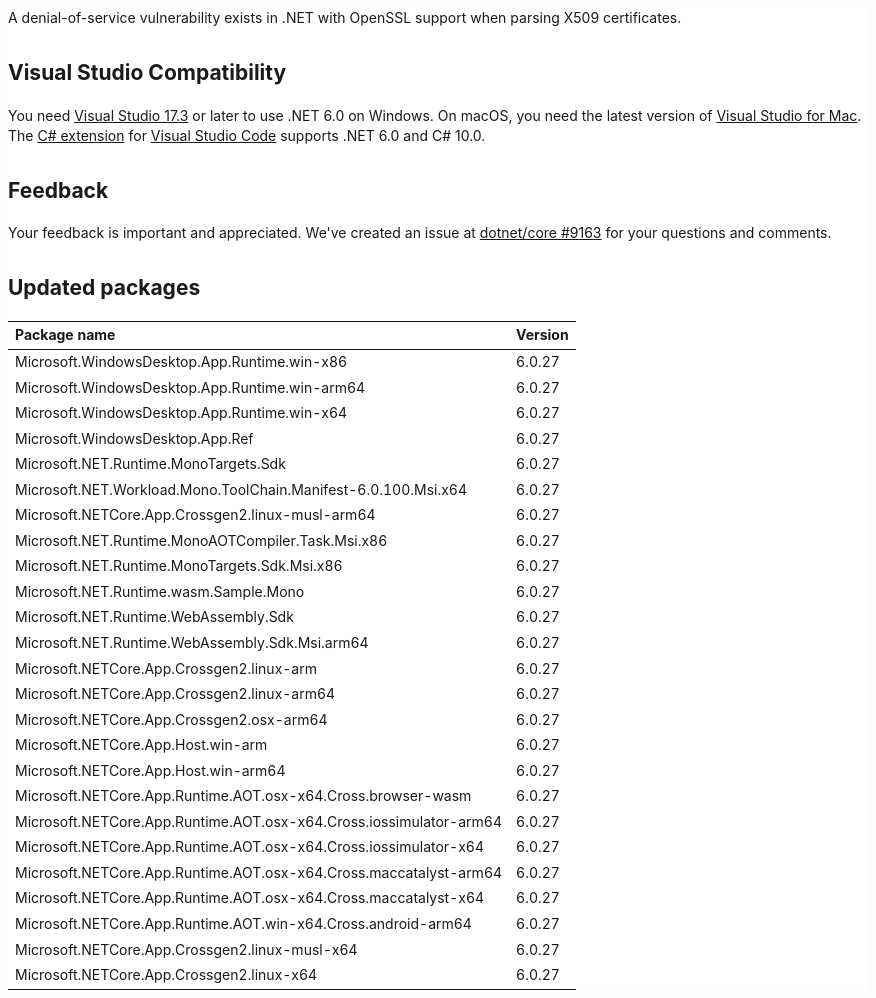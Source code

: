 A denial-of-service vulnerability exists in .NET with OpenSSL support when parsing X509 certificates.

## Visual Studio Compatibility

You need [Visual Studio 17.3](https://visualstudio.microsoft.com) or later to use .NET 6.0 on Windows. On macOS, you need the latest version of [Visual Studio for Mac](https://visualstudio.microsoft.com/vs/mac/). The [C# extension](https://code.visualstudio.com/docs/languages/dotnet) for [Visual Studio Code](https://code.visualstudio.com/) supports .NET 6.0 and C# 10.0.

## Feedback

Your feedback is important and appreciated. We've created an issue at [dotnet/core #9163](https://github.com/dotnet/core/issues/9163) for your questions and comments.

[checksums-runtime]: https://builds.dotnet.microsoft.com/dotnet/checksums/6.0.27-sha.txt
[checksums-sdk]: https://builds.dotnet.microsoft.com/dotnet/checksums/6.0.27-sha.txt

[dotnet-blog]:  https://devblogs.microsoft.com/dotnet/February-2024-updates/

[linux-packages]: ../install-linux.md

## Updated packages

| Package name | Version |
| :----------- | :------------------ |
| Microsoft.WindowsDesktop.App.Runtime.win-x86 | 6.0.27 |
| Microsoft.WindowsDesktop.App.Runtime.win-arm64 | 6.0.27 |
| Microsoft.WindowsDesktop.App.Runtime.win-x64 | 6.0.27 |
| Microsoft.WindowsDesktop.App.Ref | 6.0.27 |
| Microsoft.NET.Runtime.MonoTargets.Sdk | 6.0.27 |
| Microsoft.NET.Workload.Mono.ToolChain.Manifest-6.0.100.Msi.x64 | 6.0.27 |
| Microsoft.NETCore.App.Crossgen2.linux-musl-arm64 | 6.0.27 |
| Microsoft.NET.Runtime.MonoAOTCompiler.Task.Msi.x86 | 6.0.27 |
| Microsoft.NET.Runtime.MonoTargets.Sdk.Msi.x86 | 6.0.27 |
| Microsoft.NET.Runtime.wasm.Sample.Mono | 6.0.27 |
| Microsoft.NET.Runtime.WebAssembly.Sdk | 6.0.27 |
| Microsoft.NET.Runtime.WebAssembly.Sdk.Msi.arm64 | 6.0.27 |
| Microsoft.NETCore.App.Crossgen2.linux-arm | 6.0.27 |
| Microsoft.NETCore.App.Crossgen2.linux-arm64 | 6.0.27 |
| Microsoft.NETCore.App.Crossgen2.osx-arm64 | 6.0.27 |
| Microsoft.NETCore.App.Host.win-arm | 6.0.27 |
| Microsoft.NETCore.App.Host.win-arm64 | 6.0.27 |
| Microsoft.NETCore.App.Runtime.AOT.osx-x64.Cross.browser-wasm | 6.0.27 |
| Microsoft.NETCore.App.Runtime.AOT.osx-x64.Cross.iossimulator-arm64 | 6.0.27 |
| Microsoft.NETCore.App.Runtime.AOT.osx-x64.Cross.iossimulator-x64 | 6.0.27 |
| Microsoft.NETCore.App.Runtime.AOT.osx-x64.Cross.maccatalyst-arm64 | 6.0.27 |
| Microsoft.NETCore.App.Runtime.AOT.osx-x64.Cross.maccatalyst-x64 | 6.0.27 |
| Microsoft.NETCore.App.Runtime.AOT.win-x64.Cross.android-arm64 | 6.0.27 |
| Microsoft.NETCore.App.Crossgen2.linux-musl-x64 | 6.0.27 |
| Microsoft.NETCore.App.Crossgen2.linux-x64 | 6.0.27 |

[//]: # ( Runtime 6.0.27)
[dotnet-runtime-linux-arm.tar.gz]: https://download.visualstudio.microsoft.com/download/pr/8c35f4b3-32a9-41a7-8690-659051788610/49969180f86f9deb6af2cd55ef59005a/dotnet-runtime-6.0.27-linux-arm.tar.gz
[dotnet-runtime-linux-arm64.tar.gz]: https://download.visualstudio.microsoft.com/download/pr/559c4240-f5e3-4d3a-a361-99c07c7cad11/a00adbf8edb12c3646ebf57bce84d1c6/dotnet-runtime-6.0.27-linux-arm64.tar.gz
[dotnet-runtime-linux-musl-arm.tar.gz]: https://download.visualstudio.microsoft.com/download/pr/3ebc6223-96e5-49dc-9359-2cba6963bed0/0c07476fa184fd61b0af6def41166a2d/dotnet-runtime-6.0.27-linux-musl-arm.tar.gz
[dotnet-runtime-linux-musl-arm64.tar.gz]: https://download.visualstudio.microsoft.com/download/pr/e3592f87-5832-4af4-98f7-85caf820b618/7159e1cecd35294be1cf02b20ac486e1/dotnet-runtime-6.0.27-linux-musl-arm64.tar.gz
[dotnet-runtime-linux-musl-x64.tar.gz]: https://download.visualstudio.microsoft.com/download/pr/fa6af42b-36e5-4de2-b57a-21f7a9e6d558/0e6435339b808b132d0e812ceb6457c3/dotnet-runtime-6.0.27-linux-musl-x64.tar.gz
[dotnet-runtime-linux-x64.tar.gz]: https://download.visualstudio.microsoft.com/download/pr/b4f214ee-a287-4640-991c-de80de4111d9/2672dee679fc3627949e8efdfff71e6d/dotnet-runtime-6.0.27-linux-x64.tar.gz
[dotnet-runtime-osx-arm64.pkg]: https://download.visualstudio.microsoft.com/download/pr/8a27acfa-4a99-4dbf-9780-9bf76550d254/4f608beae37f2860403b1714d96eaad6/dotnet-runtime-6.0.27-osx-arm64.pkg
[dotnet-runtime-osx-arm64.tar.gz]: https://download.visualstudio.microsoft.com/download/pr/ac022bcb-1ccc-4e7d-8b96-6d0379bec761/3ac011081768ec18387dee520e42c540/dotnet-runtime-6.0.27-osx-arm64.tar.gz
[dotnet-runtime-osx-x64.pkg]: https://download.visualstudio.microsoft.com/download/pr/c534069c-5286-4755-a7a1-0e227154778e/5c5182246f716ec759eb4106daa1a4b6/dotnet-runtime-6.0.27-osx-x64.pkg
[dotnet-runtime-osx-x64.tar.gz]: https://download.visualstudio.microsoft.com/download/pr/54b2f9c4-2c1a-4fdf-9054-f295d3ae24f2/bafc4747c493d32bbeab6a5dc3cef4a5/dotnet-runtime-6.0.27-osx-x64.tar.gz
[dotnet-runtime-win-arm64.exe]: https://download.visualstudio.microsoft.com/download/pr/a59ec05b-ce0b-4e7e-b3e8-657f722ed041/e91b7395313babef6773f45e3987bf9b/dotnet-runtime-6.0.27-win-arm64.exe
[dotnet-runtime-win-arm64.zip]: https://download.visualstudio.microsoft.com/download/pr/42a7a61b-650a-43fe-8bc0-20d694ead001/1f3aefb5c3a0a32d116685d27821addd/dotnet-runtime-6.0.27-win-arm64.zip
[dotnet-runtime-win-x64.exe]: https://download.visualstudio.microsoft.com/download/pr/d57db805-d384-4ddb-b4a0-a9b4f7b37400/6e762dcde412cceafa16725e393663ab/dotnet-runtime-6.0.27-win-x64.exe
[dotnet-runtime-win-x64.zip]: https://download.visualstudio.microsoft.com/download/pr/f9c69d2a-258e-4943-b909-37b6f0865559/fc3989ac356c3b5216ded488c50b5304/dotnet-runtime-6.0.27-win-x64.zip
[dotnet-runtime-win-x86.exe]: https://download.visualstudio.microsoft.com/download/pr/777e48e1-24a5-4aa5-b380-9c715f8542c2/4c7fd363a2c93c7c4ab77f6a75ca50a7/dotnet-runtime-6.0.27-win-x86.exe
[dotnet-runtime-win-x86.zip]: https://download.visualstudio.microsoft.com/download/pr/84577830-4b37-4b7c-be2c-9cd14eadc50e/688f58a0bb556bede6a27dd2d555a316/dotnet-runtime-6.0.27-win-x86.zip
[//]: # ( WindowsDesktop 6.0.27)
[windowsdesktop-runtime-win-arm64.exe]: https://download.visualstudio.microsoft.com/download/pr/4ea37d90-c794-4059-a84e-27f6df349c1c/46d11b15e35b1ea4e36faaed3568766f/windowsdesktop-runtime-6.0.27-win-arm64.exe
[windowsdesktop-runtime-win-x64.exe]: https://download.visualstudio.microsoft.com/download/pr/3ef3cd0c-8c7f-4146-bd8d-589d748b997e/3477d059f8fe5cceb5166b367d7995c6/windowsdesktop-runtime-6.0.27-win-x64.exe
[windowsdesktop-runtime-win-x86.exe]: https://download.visualstudio.microsoft.com/download/pr/a9669480-f3e0-42a6-b381-108950dfe290/b54d6613c0fa2839c41d61478926ccb9/windowsdesktop-runtime-6.0.27-win-x86.exe
[//]: # ( ASP 6.0.27)
[aspnetcore-runtime-linux-arm.tar.gz]: https://download.visualstudio.microsoft.com/download/pr/d339df74-9573-4ca1-9835-61a829e3fcf4/6937d0f4650f3622dbcdbe8a1717f212/aspnetcore-runtime-6.0.27-linux-arm.tar.gz
[aspnetcore-runtime-linux-arm64.tar.gz]: https://download.visualstudio.microsoft.com/download/pr/6be3e44e-1306-422b-845c-9313589bbeb0/d76f133799f6b2c8e3ea7dc9d92b7a03/aspnetcore-runtime-6.0.27-linux-arm64.tar.gz
[aspnetcore-runtime-linux-musl-x64.tar.gz]: https://download.visualstudio.microsoft.com/download/pr/8a13027e-f8fe-4f1b-a7e5-1a75725485f7/94dd9fe1074bd49fc2708e41e9fe071e/aspnetcore-runtime-6.0.27-linux-musl-x64.tar.gz
[aspnetcore-runtime-linux-x64.tar.gz]: https://download.visualstudio.microsoft.com/download/pr/d3e6b8a2-f7de-441e-a3af-c18b7584034b/9f15be4d095b7bbb751222b4d68a17e3/aspnetcore-runtime-6.0.27-linux-x64.tar.gz
[aspnetcore-runtime-osx-arm64.tar.gz]: https://download.visualstudio.microsoft.com/download/pr/7127ff28-48c8-4f40-bd34-be86a2098a67/afad61df9e45650c995b92dd10d2167c/aspnetcore-runtime-6.0.27-osx-arm64.tar.gz
[aspnetcore-runtime-osx-x64.tar.gz]: https://download.visualstudio.microsoft.com/download/pr/9c3628c1-8221-48e4-aff1-a3eb23bc42f0/4c6717fec81aa31dbc290af683087304/aspnetcore-runtime-6.0.27-osx-x64.tar.gz
[aspnetcore-runtime-win-x64.exe]: https://download.visualstudio.microsoft.com/download/pr/856b04b7-f893-4fb1-9205-052413fde70f/09996e15acebe136113a3aa77b28fe5e/aspnetcore-runtime-6.0.27-win-x64.exe
[aspnetcore-runtime-win-x86.exe]: https://download.visualstudio.microsoft.com/download/pr/57d7ee45-b642-4f3d-8843-36fd275d7280/f99c16e25049cb16c9997c8b75de630f/aspnetcore-runtime-6.0.27-win-x86.exe
[dotnet-hosting-win.exe]: https://download.visualstudio.microsoft.com/download/pr/04389c24-12a9-4e0e-8498-31989f30bb22/141aef28265938153eefad0f2398a73b/dotnet-hosting-6.0.27-win.exe
[//]: # ( SDK 6.0.419)
[dotnet-sdk-linux-arm.tar.gz]: https://download.visualstudio.microsoft.com/download/pr/badd7c97-634f-410d-9397-995524372595/3d773584b9017d27433c1fe793d9696f/dotnet-sdk-6.0.419-linux-arm.tar.gz
[dotnet-sdk-linux-arm64.tar.gz]: https://download.visualstudio.microsoft.com/download/pr/3b18aefa-0e14-4193-a167-35e1de4cfe46/acf2b230ae3ecfbc4d5f4c20cbf97b2d/dotnet-sdk-6.0.419-linux-arm64.tar.gz
[dotnet-sdk-linux-musl-arm.tar.gz]: https://download.visualstudio.microsoft.com/download/pr/6876bff7-b557-49c0-a30a-5beb0c7774a6/057afb27a068f2e7ae911893c5a1d0b2/dotnet-sdk-6.0.419-linux-musl-arm.tar.gz
[dotnet-sdk-linux-musl-x64.tar.gz]: https://download.visualstudio.microsoft.com/download/pr/d0734139-d379-4126-aba8-4ff0862ef519/4ff75e52b185eab48784a610a1ed6f2e/dotnet-sdk-6.0.419-linux-musl-x64.tar.gz
[dotnet-sdk-linux-x64.tar.gz]: https://download.visualstudio.microsoft.com/download/pr/8828b97b-7bfd-4b1b-a646-e55bddc0d7ad/e2f7d168ad273e78fbae72ffb6d215d3/dotnet-sdk-6.0.419-linux-x64.tar.gz
[dotnet-sdk-osx-arm64.pkg]: https://download.visualstudio.microsoft.com/download/pr/9be72207-eade-45b0-92a9-d48725770f61/8890ebc6575287d598c7139f90cdc2ca/dotnet-sdk-6.0.419-osx-arm64.pkg
[dotnet-sdk-osx-arm64.tar.gz]: https://download.visualstudio.microsoft.com/download/pr/c4bdba21-86ac-4c0b-8d65-c26459e115ee/8fcb7e012eda317486ad00d095cddba4/dotnet-sdk-6.0.419-osx-arm64.tar.gz
[dotnet-sdk-osx-x64.pkg]: https://download.visualstudio.microsoft.com/download/pr/bede9a7c-0980-45a2-b9fd-3477827dfb1e/9c132e3a5ea9d26840f015a957ee1248/dotnet-sdk-6.0.419-osx-x64.pkg
[dotnet-sdk-osx-x64.tar.gz]: https://download.visualstudio.microsoft.com/download/pr/f9e10850-734b-4267-8fd4-27a8e0f83cb9/1ac81544781feb8717c584d991f831c3/dotnet-sdk-6.0.419-osx-x64.tar.gz
[dotnet-sdk-win-arm64.exe]: https://download.visualstudio.microsoft.com/download/pr/2fcb1098-8331-4ada-8369-98fd7cde03a6/27c33a1f6dda1924ac95e61e7a2ecae2/dotnet-sdk-6.0.419-win-arm64.exe
[dotnet-sdk-win-arm64.zip]: https://download.visualstudio.microsoft.com/download/pr/78d9c039-65f0-4ab9-82fb-4c1081ba3840/50db731747ac0a40473ee681c8947365/dotnet-sdk-6.0.419-win-arm64.zip
[dotnet-sdk-win-x64.exe]: https://download.visualstudio.microsoft.com/download/pr/37d12f81-b83d-43d8-91be-7c547a2abfe2/4f6bed6c672458dafd805b007509d9ad/dotnet-sdk-6.0.419-win-x64.exe
[dotnet-sdk-win-x64.zip]: https://download.visualstudio.microsoft.com/download/pr/5216ba35-4818-4ccc-bfea-423167b2c2e0/e879920a65ee5b5dc13d884d823b8469/dotnet-sdk-6.0.419-win-x64.zip
[dotnet-sdk-win-x86.exe]: https://download.visualstudio.microsoft.com/download/pr/1acbc347-e426-49fa-9efc-2ad9a7658d17/f75e1585e8319141b84d3e0e3fe38354/dotnet-sdk-6.0.419-win-x86.exe
[dotnet-sdk-win-x86.zip]: https://download.visualstudio.microsoft.com/download/pr/d42c5b77-0c94-458e-a7d1-0b3ce28641be/d1aa90d107d598739a57ebd3d1dc6127/dotnet-sdk-6.0.419-win-x86.zip